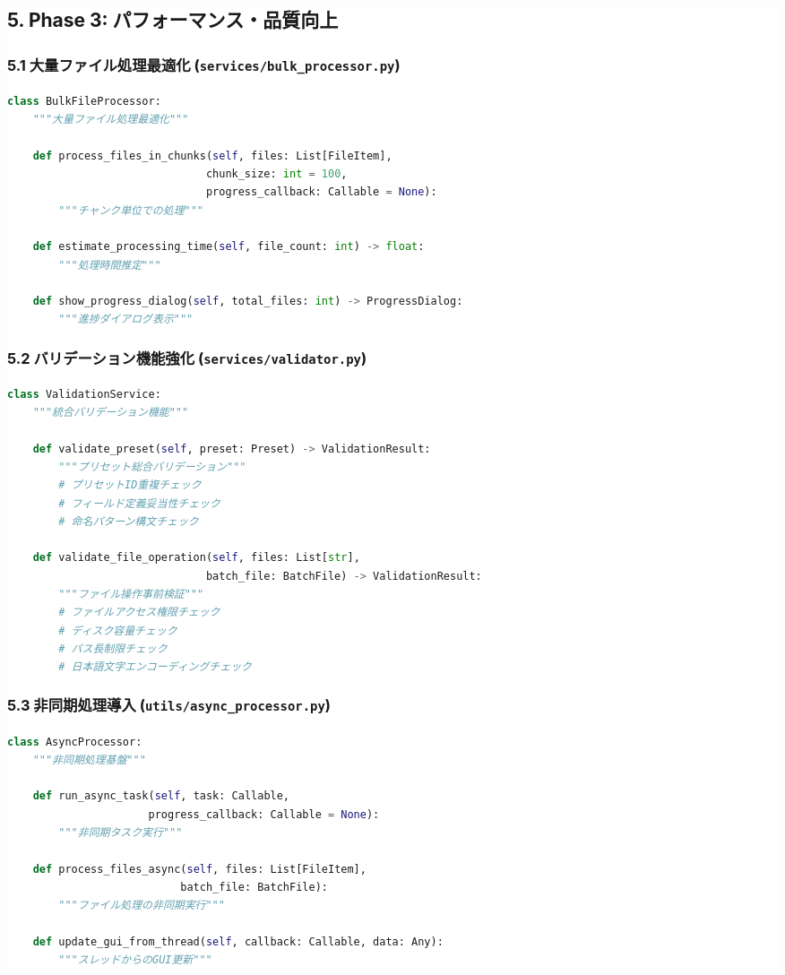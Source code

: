 ## 5. Phase 3: パフォーマンス・品質向上

### 5.1 大量ファイル処理最適化 (`services/bulk_processor.py`)
```python
class BulkFileProcessor:
    """大量ファイル処理最適化"""
    
    def process_files_in_chunks(self, files: List[FileItem], 
                               chunk_size: int = 100,
                               progress_callback: Callable = None):
        """チャンク単位での処理"""
        
    def estimate_processing_time(self, file_count: int) -> float:
        """処理時間推定"""
        
    def show_progress_dialog(self, total_files: int) -> ProgressDialog:
        """進捗ダイアログ表示"""
```

### 5.2 バリデーション機能強化 (`services/validator.py`)
```python
class ValidationService:
    """統合バリデーション機能"""
    
    def validate_preset(self, preset: Preset) -> ValidationResult:
        """プリセット総合バリデーション"""
        # プリセットID重複チェック
        # フィールド定義妥当性チェック
        # 命名パターン構文チェック
        
    def validate_file_operation(self, files: List[str], 
                               batch_file: BatchFile) -> ValidationResult:
        """ファイル操作事前検証"""
        # ファイルアクセス権限チェック
        # ディスク容量チェック
        # パス長制限チェック
        # 日本語文字エンコーディングチェック
```

### 5.3 非同期処理導入 (`utils/async_processor.py`)
```python
class AsyncProcessor:
    """非同期処理基盤"""
    
    def run_async_task(self, task: Callable, 
                      progress_callback: Callable = None):
        """非同期タスク実行"""
        
    def process_files_async(self, files: List[FileItem], 
                           batch_file: BatchFile):
        """ファイル処理の非同期実行"""
        
    def update_gui_from_thread(self, callback: Callable, data: Any):
        """スレッドからのGUI更新"""
```
